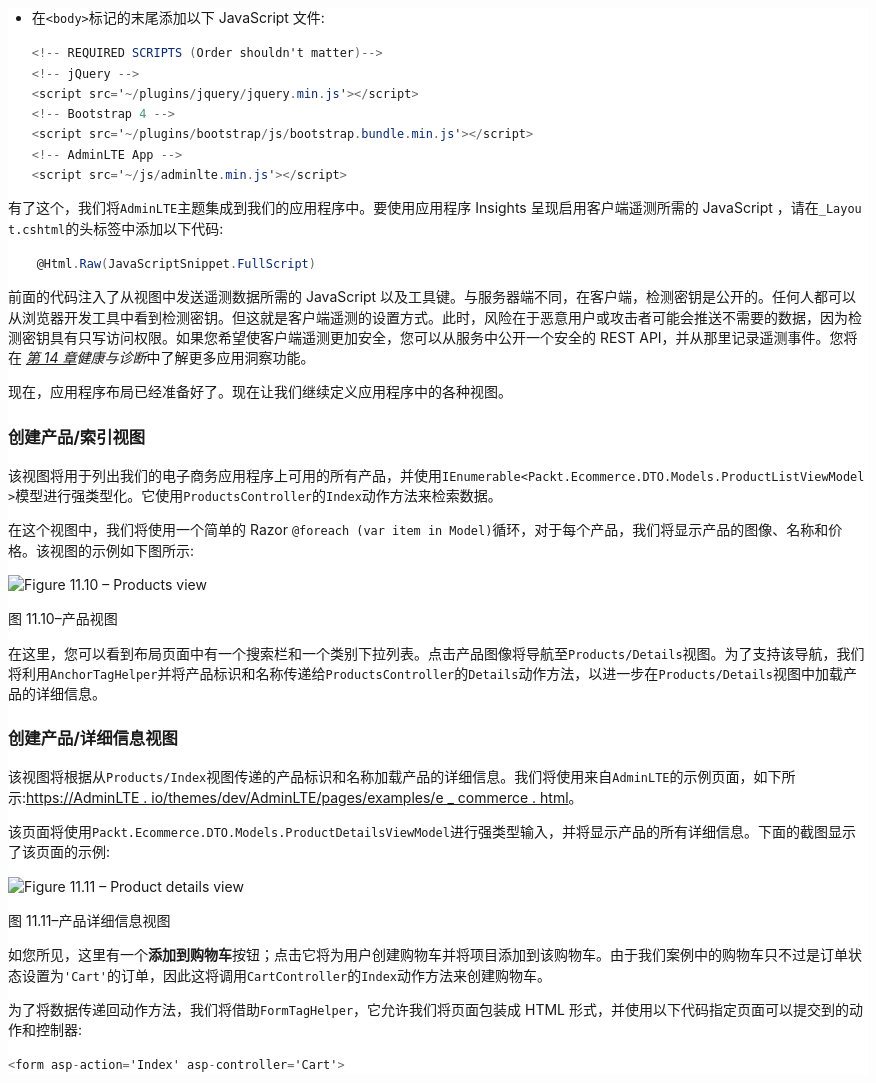 *   在`<body>`标记的末尾添加以下 JavaScript 文件:

    ```cs
    <!-- REQUIRED SCRIPTS (Order shouldn't matter)-->
    <!-- jQuery -->
    <script src='~/plugins/jquery/jquery.min.js'></script>
    <!-- Bootstrap 4 -->
    <script src='~/plugins/bootstrap/js/bootstrap.bundle.min.js'></script>
    <!-- AdminLTE App -->
    <script src='~/js/adminlte.min.js'></script>
    ```

有了这个，我们将`AdminLTE`主题集成到我们的应用程序中。要使用应用程序 Insights 呈现启用客户端遥测所需的 JavaScript ，请在`_Layout.cshtml`的头标签中添加以下代码:

```cs
    @Html.Raw(JavaScriptSnippet.FullScript)
```

前面的代码注入了从视图中发送遥测数据所需的 JavaScript 以及工具键。与服务器端不同，在客户端，检测密钥是公开的。任何人都可以从浏览器开发工具中看到检测密钥。但这就是客户端遥测的设置方式。此时，风险在于恶意用户或攻击者可能会推送不需要的数据，因为检测密钥具有只写访问权限。如果您希望使客户端遥测更加安全，您可以从服务中公开一个安全的 REST API，并从那里记录遥测事件。您将在 [*第 14 章*](14.html#_idTextAnchor303)*健康与诊断*中了解更多应用洞察功能。

现在，应用程序布局已经准备好了。现在让我们继续定义应用程序中的各种视图。

### 创建产品/索引视图

该视图将用于列出我们的电子商务应用程序上可用的所有产品，并使用`IEnumerable<Packt.Ecommerce.DTO.Models.ProductListViewModel>`模型进行强类型化。它使用`ProductsController`的`Index`动作方法来检索数据。

在这个视图中，我们将使用一个简单的 Razor `@foreach (var item in Model)`循环，对于每个产品，我们将显示产品的图像、名称和价格。该视图的示例如下图所示:

![Figure 11.10 – Products view ](Images/Figure_11.10_B15927_Corrected.jpg)

图 11.10–产品视图

在这里，您可以看到布局页面中有一个搜索栏和一个类别下拉列表。点击产品图像将导航至`Products/Details`视图。为了支持该导航，我们将利用`AnchorTagHelper`并将产品标识和名称传递给`ProductsController`的`Details`动作方法，以进一步在`Products/Details`视图中加载产品的详细信息。

### 创建产品/详细信息视图

该视图将根据从`Products/Index`视图传递的产品标识和名称加载产品的详细信息。我们将使用来自`AdminLTE`的示例页面，如下所示:[https://AdminLTE . io/themes/dev/AdminLTE/pages/examples/e _ commerce . html](https://adminlte.io/themes/dev/AdminLTE/pages/examples/e_commerce.html)。

该页面将使用`Packt.Ecommerce.DTO.Models.ProductDetailsViewModel`进行强类型输入，并将显示产品的所有详细信息。下面的截图显示了该页面的示例:

![Figure 11.11 – Product details view ](Images/Figure_11.11_B15927_Corrected.jpg)

图 11.11–产品详细信息视图

如您所见，这里有一个**添加到购物车**按钮；点击它将为用户创建购物车并将项目添加到该购物车。由于我们案例中的购物车只不过是订单状态设置为`'Cart'`的订单，因此这将调用`CartController`的`Index`动作方法来创建购物车。

为了将数据传递回动作方法，我们将借助`FormTagHelper`，它允许我们将页面包装成 HTML 形式，并使用以下代码指定页面可以提交到的动作和控制器:

```cs
<form asp-action='Index' asp-controller='Cart'>
```
